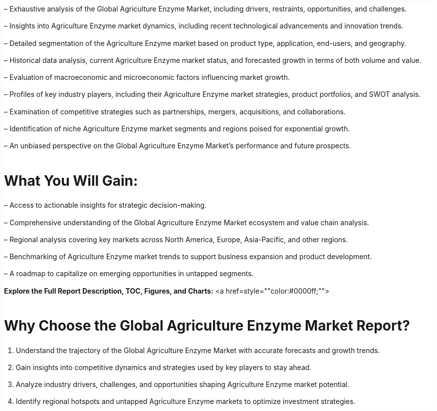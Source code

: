 – Exhaustive analysis of the Global Agriculture Enzyme Market, including drivers, restraints, opportunities, and challenges.

– Insights into Agriculture Enzyme market dynamics, including recent technological advancements and innovation trends.

– Detailed segmentation of the Agriculture Enzyme market based on product type, application, end-users, and geography.

– Historical data analysis, current Agriculture Enzyme market status, and forecasted growth in terms of both volume and value.

– Evaluation of macroeconomic and microeconomic factors influencing market growth.

– Profiles of key industry players, including their Agriculture Enzyme market strategies, product portfolios, and SWOT analysis.

– Examination of competitive strategies such as partnerships, mergers, acquisitions, and collaborations.

– Identification of niche Agriculture Enzyme market segments and regions poised for exponential growth.

– An unbiased perspective on the Global Agriculture Enzyme Market’s performance and future prospects.

# <strong>What You Will Gain:</strong>

– Access to actionable insights for strategic decision-making.

– Comprehensive understanding of the Global Agriculture Enzyme Market ecosystem and value chain analysis.

– Regional analysis covering key markets across North America, Europe, Asia-Pacific, and other regions.

– Benchmarking of Agriculture Enzyme market trends to support business expansion and product development.

– A roadmap to capitalize on emerging opportunities in untapped segments.

<strong>Explore the Full Report Description, TOC, Figures, and Charts:</strong>
<a href=style=""color:#0000ff;""></a>

# <strong>Why Choose the Global Agriculture Enzyme Market Report?</strong>

1. Understand the trajectory of the Global Agriculture Enzyme Market with accurate forecasts and growth trends.

2. Gain insights into competitive dynamics and strategies used by key players to stay ahead.

3. Analyze industry drivers, challenges, and opportunities shaping Agriculture Enzyme market potential.

4. Identify regional hotspots and untapped Agriculture Enzyme markets to optimize investment strategies.

